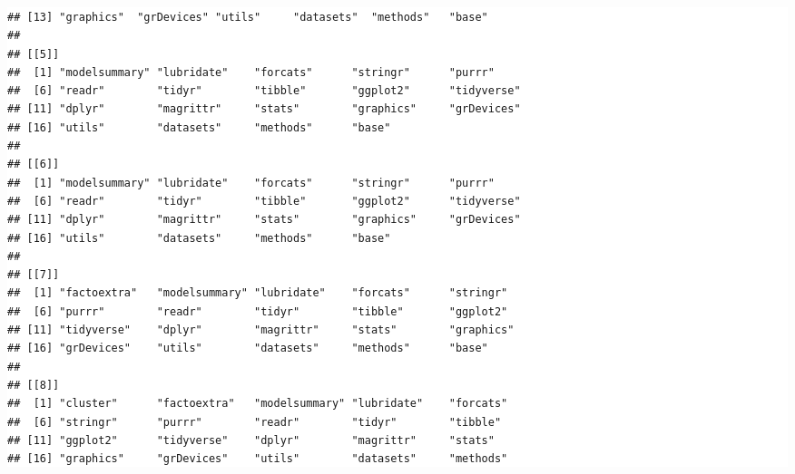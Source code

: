     ## [13] "graphics"  "grDevices" "utils"     "datasets"  "methods"   "base"     
    ## 
    ## [[5]]
    ##  [1] "modelsummary" "lubridate"    "forcats"      "stringr"      "purrr"       
    ##  [6] "readr"        "tidyr"        "tibble"       "ggplot2"      "tidyverse"   
    ## [11] "dplyr"        "magrittr"     "stats"        "graphics"     "grDevices"   
    ## [16] "utils"        "datasets"     "methods"      "base"        
    ## 
    ## [[6]]
    ##  [1] "modelsummary" "lubridate"    "forcats"      "stringr"      "purrr"       
    ##  [6] "readr"        "tidyr"        "tibble"       "ggplot2"      "tidyverse"   
    ## [11] "dplyr"        "magrittr"     "stats"        "graphics"     "grDevices"   
    ## [16] "utils"        "datasets"     "methods"      "base"        
    ## 
    ## [[7]]
    ##  [1] "factoextra"   "modelsummary" "lubridate"    "forcats"      "stringr"     
    ##  [6] "purrr"        "readr"        "tidyr"        "tibble"       "ggplot2"     
    ## [11] "tidyverse"    "dplyr"        "magrittr"     "stats"        "graphics"    
    ## [16] "grDevices"    "utils"        "datasets"     "methods"      "base"        
    ## 
    ## [[8]]
    ##  [1] "cluster"      "factoextra"   "modelsummary" "lubridate"    "forcats"     
    ##  [6] "stringr"      "purrr"        "readr"        "tidyr"        "tibble"      
    ## [11] "ggplot2"      "tidyverse"    "dplyr"        "magrittr"     "stats"       
    ## [16] "graphics"     "grDevices"    "utils"        "datasets"     "methods"     